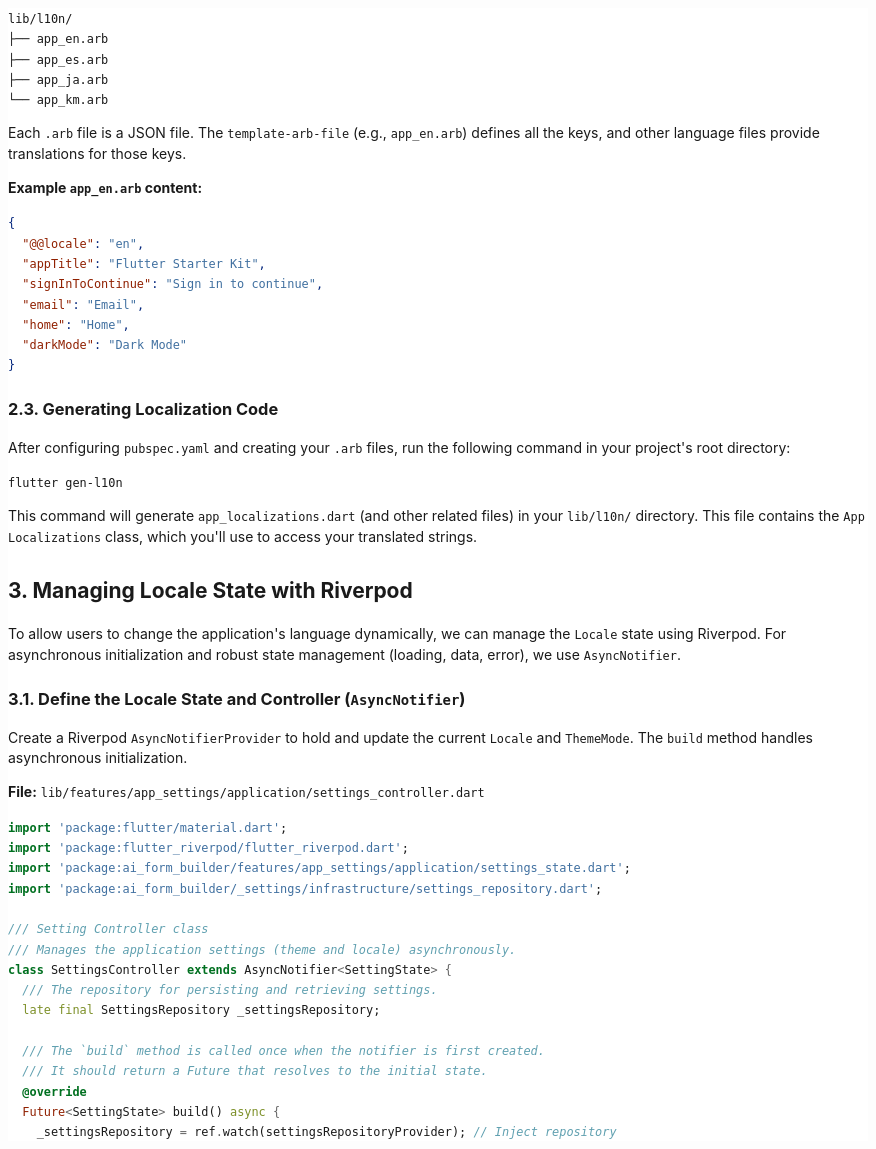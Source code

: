 ```
lib/l10n/
├── app_en.arb
├── app_es.arb
├── app_ja.arb
└── app_km.arb
```

Each `.arb` file is a JSON file. The `template-arb-file` (e.g., `app_en.arb`) defines all the keys, and other language files provide translations for those keys.

**Example `app_en.arb` content:**

```json
{
  "@@locale": "en",
  "appTitle": "Flutter Starter Kit",
  "signInToContinue": "Sign in to continue",
  "email": "Email",
  "home": "Home",
  "darkMode": "Dark Mode"
}
```

### 2.3. Generating Localization Code

After configuring `pubspec.yaml` and creating your `.arb` files, run the following command in your project's root directory:

```bash
flutter gen-l10n
```

This command will generate `app_localizations.dart` (and other related files) in your `lib/l10n/` directory. This file contains the `AppLocalizations` class, which you'll use to access your translated strings.

## 3. Managing Locale State with Riverpod

To allow users to change the application's language dynamically, we can manage the `Locale` state using Riverpod. For asynchronous initialization and robust state management (loading, data, error), we use `AsyncNotifier`.

### 3.1. Define the Locale State and Controller (`AsyncNotifier`)

Create a Riverpod `AsyncNotifierProvider` to hold and update the current `Locale` and `ThemeMode`. The `build` method handles asynchronous initialization.

**File:** `lib/features/app_settings/application/settings_controller.dart`

```dart
import 'package:flutter/material.dart';
import 'package:flutter_riverpod/flutter_riverpod.dart';
import 'package:ai_form_builder/features/app_settings/application/settings_state.dart';
import 'package:ai_form_builder/_settings/infrastructure/settings_repository.dart';

/// Setting Controller class
/// Manages the application settings (theme and locale) asynchronously.
class SettingsController extends AsyncNotifier<SettingState> {
  /// The repository for persisting and retrieving settings.
  late final SettingsRepository _settingsRepository;

  /// The `build` method is called once when the notifier is first created.
  /// It should return a Future that resolves to the initial state.
  @override
  Future<SettingState> build() async {
    _settingsRepository = ref.watch(settingsRepositoryProvider); // Inject repository
```